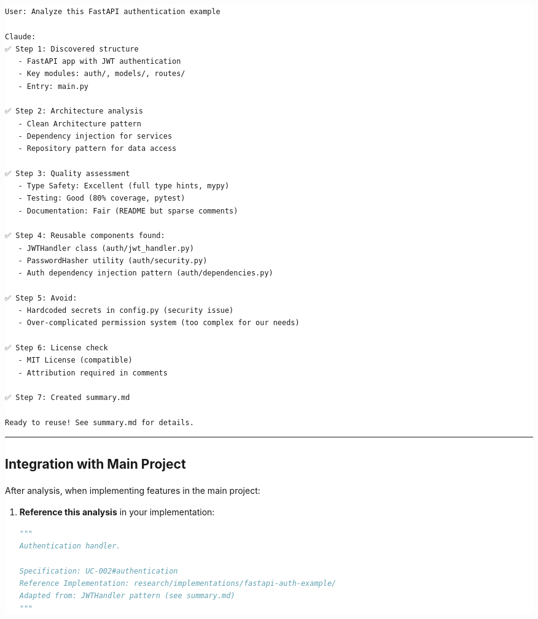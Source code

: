 ```
User: Analyze this FastAPI authentication example

Claude:
✅ Step 1: Discovered structure
   - FastAPI app with JWT authentication
   - Key modules: auth/, models/, routes/
   - Entry: main.py

✅ Step 2: Architecture analysis
   - Clean Architecture pattern
   - Dependency injection for services
   - Repository pattern for data access

✅ Step 3: Quality assessment
   - Type Safety: Excellent (full type hints, mypy)
   - Testing: Good (80% coverage, pytest)
   - Documentation: Fair (README but sparse comments)

✅ Step 4: Reusable components found:
   - JWTHandler class (auth/jwt_handler.py)
   - PasswordHasher utility (auth/security.py)
   - Auth dependency injection pattern (auth/dependencies.py)

✅ Step 5: Avoid:
   - Hardcoded secrets in config.py (security issue)
   - Over-complicated permission system (too complex for our needs)

✅ Step 6: License check
   - MIT License (compatible)
   - Attribution required in comments

✅ Step 7: Created summary.md

Ready to reuse! See summary.md for details.
```

---

## Integration with Main Project

After analysis, when implementing features in the main project:

1. **Reference this analysis** in your implementation:
   ```python
   """
   Authentication handler.

   Specification: UC-002#authentication
   Reference Implementation: research/implementations/fastapi-auth-example/
   Adapted from: JWTHandler pattern (see summary.md)
   """
   ```
